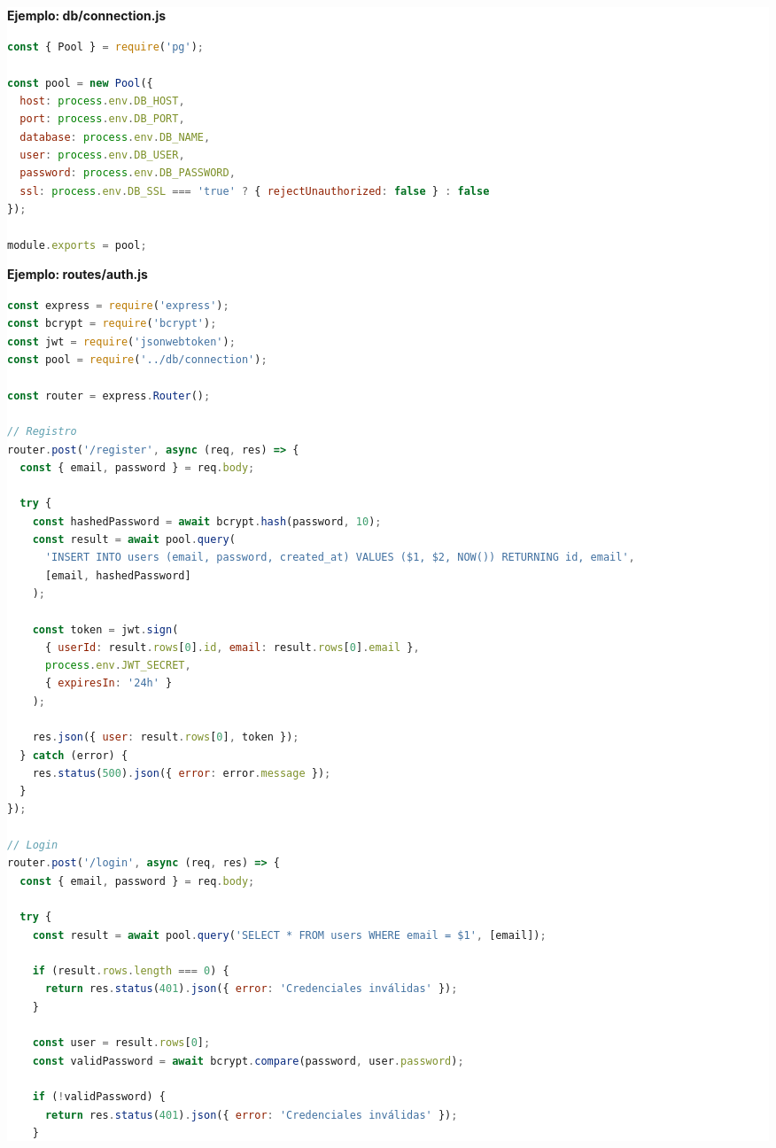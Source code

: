 **Ejemplo: db/connection.js**
```javascript
const { Pool } = require('pg');

const pool = new Pool({
  host: process.env.DB_HOST,
  port: process.env.DB_PORT,
  database: process.env.DB_NAME,
  user: process.env.DB_USER,
  password: process.env.DB_PASSWORD,
  ssl: process.env.DB_SSL === 'true' ? { rejectUnauthorized: false } : false
});

module.exports = pool;
```

**Ejemplo: routes/auth.js**
```javascript
const express = require('express');
const bcrypt = require('bcrypt');
const jwt = require('jsonwebtoken');
const pool = require('../db/connection');

const router = express.Router();

// Registro
router.post('/register', async (req, res) => {
  const { email, password } = req.body;

  try {
    const hashedPassword = await bcrypt.hash(password, 10);
    const result = await pool.query(
      'INSERT INTO users (email, password, created_at) VALUES ($1, $2, NOW()) RETURNING id, email',
      [email, hashedPassword]
    );

    const token = jwt.sign(
      { userId: result.rows[0].id, email: result.rows[0].email },
      process.env.JWT_SECRET,
      { expiresIn: '24h' }
    );

    res.json({ user: result.rows[0], token });
  } catch (error) {
    res.status(500).json({ error: error.message });
  }
});

// Login
router.post('/login', async (req, res) => {
  const { email, password } = req.body;

  try {
    const result = await pool.query('SELECT * FROM users WHERE email = $1', [email]);

    if (result.rows.length === 0) {
      return res.status(401).json({ error: 'Credenciales inválidas' });
    }

    const user = result.rows[0];
    const validPassword = await bcrypt.compare(password, user.password);

    if (!validPassword) {
      return res.status(401).json({ error: 'Credenciales inválidas' });
    }
```